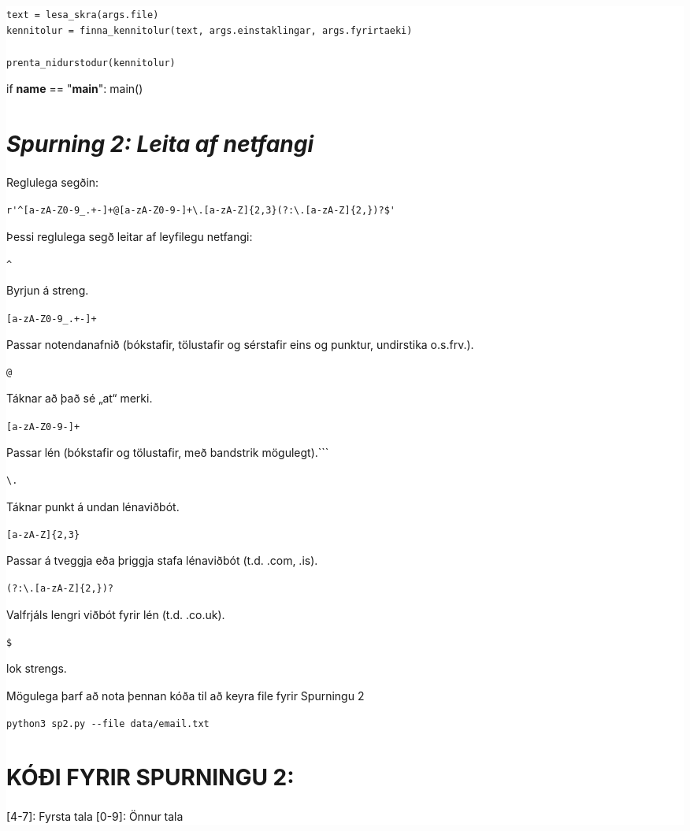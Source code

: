     text = lesa_skra(args.file)
    kennitolur = finna_kennitolur(text, args.einstaklingar, args.fyrirtaeki)

    prenta_nidurstodur(kennitolur)


if __name__ == "__main__":
    main()



# *Spurning 2: Leita af netfangi*

Reglulega segðin:
```regex
r'^[a-zA-Z0-9_.+-]+@[a-zA-Z0-9-]+\.[a-zA-Z]{2,3}(?:\.[a-zA-Z]{2,})?$'
```

Þessi reglulega segð leitar af leyfilegu netfangi:
```regex
^ 
```
Byrjun á streng.


```regex
[a-zA-Z0-9_.+-]+ 
```

Passar notendanafnið (bókstafir, tölustafir og sérstafir eins og punktur, undirstika o.s.frv.).
```regex
@ 
```
Táknar að það sé „at“ merki.

```regex
[a-zA-Z0-9-]+
```
Passar  lén (bókstafir og tölustafir, með bandstrik mögulegt).```

```regex
\. 
```
Táknar punkt á undan lénaviðbót.


```regex
[a-zA-Z]{2,3}
```
Passar á tveggja eða þriggja stafa lénaviðbót (t.d. .com, .is).
```
(?:\.[a-zA-Z]{2,})?
```
Valfrjáls lengri viðbót fyrir lén (t.d. .co.uk).
```regex
$ 
```
lok strengs.


Mögulega þarf að nota þennan kóða til að keyra file fyrir Spurningu 2
```regex
python3 sp2.py --file data/email.txt
```
# KÓÐI FYRIR SPURNINGU 2:


[4-7]: Fyrsta tala
[0-9]: Önnur tala